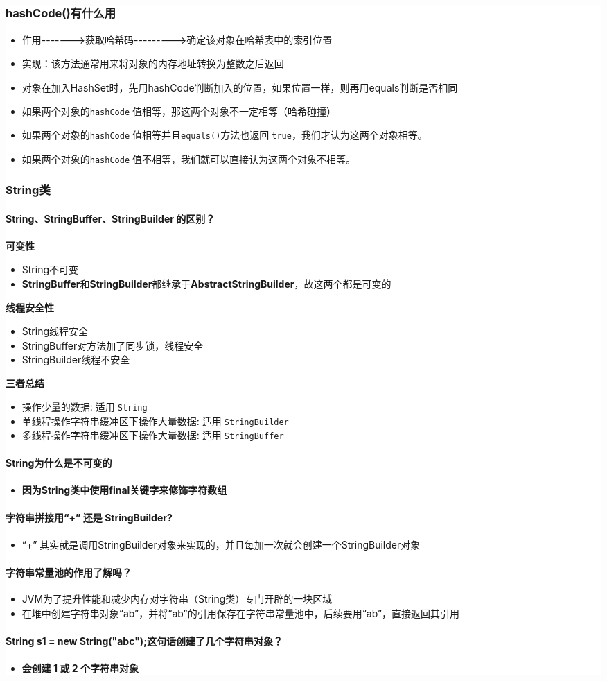 
### hashCode()有什么用

- 作用------->获取哈希码--------->确定该对象在哈希表中的索引位置
- 实现：该方法通常用来将对象的内存地址转换为整数之后返回

- 对象在加入HashSet时，先用hashCode判断加入的位置，如果位置一样，则再用equals判断是否相同
- 如果两个对象的`hashCode` 值相等，那这两个对象不一定相等（哈希碰撞）
- 如果两个对象的`hashCode` 值相等并且`equals()`方法也返回 `true`，我们才认为这两个对象相等。
- 如果两个对象的`hashCode` 值不相等，我们就可以直接认为这两个对象不相等。



### String类

#### String、StringBuffer、StringBuilder 的区别？

**可变性**

- String不可变
- **StringBuffer**和**StringBuilder**都继承于**AbstractStringBuilder**，故这两个都是可变的



**线程安全性**

- String线程安全
- StringBuffer对方法加了同步锁，线程安全
- StringBuilder线程不安全



**三者总结**

- 操作少量的数据: 适用 `String`
- 单线程操作字符串缓冲区下操作大量数据: 适用 `StringBuilder`
- 多线程操作字符串缓冲区下操作大量数据: 适用 `StringBuffer`



#### String为什么是不可变的

- **因为String类中使用final关键字来修饰字符数组**



#### 字符串拼接用“+” 还是 StringBuilder?

- “+” 其实就是调用StringBuilder对象来实现的，并且每加一次就会创建一个StringBuilder对象



#### 字符串常量池的作用了解吗？

- JVM为了提升性能和减少内存对字符串（String类）专门开辟的一块区域
- 在堆中创建字符串对象“ab”，并将“ab”的引用保存在字符串常量池中，后续要用“ab”，直接返回其引用



#### String s1 = new String("abc");这句话创建了几个字符串对象？

- **会创建 1 或 2 个字符串对象**
